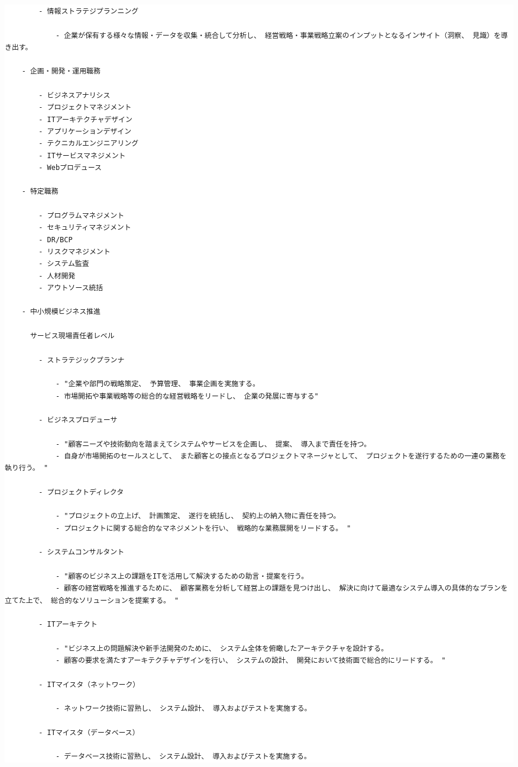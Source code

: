 			- 情報ストラテジプランニング

				- 企業が保有する様々な情報・データを収集・統合して分析し、 経営戦略・事業戦略立案のインプットとなるインサイト（洞察、 見識）を導き出す。 

		- 企画・開発・運用職務

			- ビジネスアナリシス
			- プロジェクトマネジメント
			- ITアーキテクチャデザイン
			- アプリケーションデザイン
			- テクニカルエンジニアリング
			- ITサービスマネジメント
			- Webプロデュース

		- 特定職務

			- プログラムマネジメント
			- セキュリティマネジメント
			- DR/BCP
			- リスクマネジメント
			- システム監査
			- 人材開発
			- アウトソース統括

		- 中小規模ビジネス推進

		  サービス現場責任者レベル

			- ストラテジックプランナ

				- "企業や部門の戦略策定、 予算管理、 事業企画を実施する。 
				- 市場開拓や事業戦略等の総合的な経営戦略をリードし、 企業の発展に寄与する"

			- ビジネスプロデューサ

				- "顧客ニーズや技術動向を踏まえてシステムやサービスを企画し、 提案、 導入まで責任を持つ。 
				- 自身が市場開拓のセールスとして、 また顧客との接点となるプロジェクトマネージャとして、 プロジェクトを遂行するための一連の業務を執り行う。 "

			- プロジェクトディレクタ

				- "プロジェクトの立上げ、 計画策定、 遂行を統括し、 契約上の納入物に責任を持つ。 
				- プロジェクトに関する総合的なマネジメントを行い、 戦略的な業務展開をリードする。 "

			- システムコンサルタント

				- "顧客のビジネス上の課題をITを活用して解決するための助言・提案を行う。 
				- 顧客の経営戦略を推進するために、 顧客業務を分析して経営上の課題を見つけ出し、 解決に向けて最適なシステム導入の具体的なプランを立てた上で、 総合的なソリューションを提案する。 "

			- ITアーキテクト

				- "ビジネス上の問題解決や新手法開発のために、 システム全体を俯瞰したアーキテクチャを設計する。 
				- 顧客の要求を満たすアーキテクチャデザインを行い、 システムの設計、 開発において技術面で総合的にリードする。 "

			- ITマイスタ（ネットワーク）

				- ネットワーク技術に習熟し、 システム設計、 導入およびテストを実施する。 

			- ITマイスタ（データベース）

				- データベース技術に習熟し、 システム設計、 導入およびテストを実施する。 
